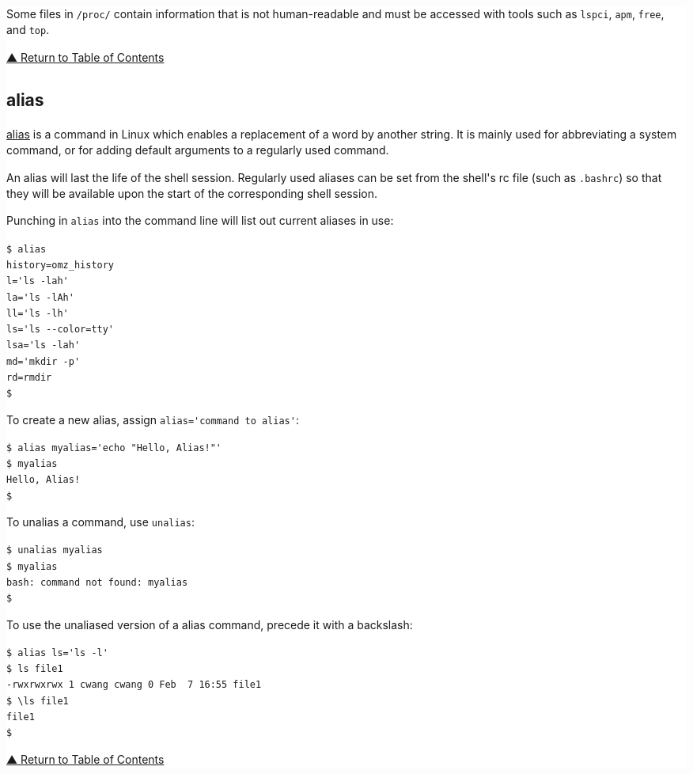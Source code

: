 Some files in `/proc/` contain information that is not human-readable and must be accessed with tools such as `lspci`, `apm`, `free`, and `top`.

[▲ Return to Table of Contents](#table-of-contents)

## alias
[alias](https://en.wikipedia.org/wiki/Alias_(command)) is a command in Linux which enables a replacement of a word by another string. It is mainly used for abbreviating a system command, or for adding default arguments to a regularly used command.

An alias will last the life of the shell session. Regularly used aliases can be set from the shell's rc file (such as `.bashrc`) so that they will be available upon the start of the corresponding shell session.

Punching in `alias` into the command line will list out current aliases in use:
```console
$ alias
history=omz_history
l='ls -lah'
la='ls -lAh'
ll='ls -lh'
ls='ls --color=tty'
lsa='ls -lah'
md='mkdir -p'
rd=rmdir
$
```

To create a new alias, assign `alias='command to alias'`:
```console
$ alias myalias='echo "Hello, Alias!"'
$ myalias
Hello, Alias!
$
```

To unalias a command, use `unalias`:
```console
$ unalias myalias
$ myalias
bash: command not found: myalias
$
```

To use the unaliased version of a alias command, precede it with a backslash:
```console
$ alias ls='ls -l'
$ ls file1
-rwxrwxrwx 1 cwang cwang 0 Feb  7 16:55 file1
$ \ls file1
file1
$
```

[▲ Return to Table of Contents](#table-of-contents)
